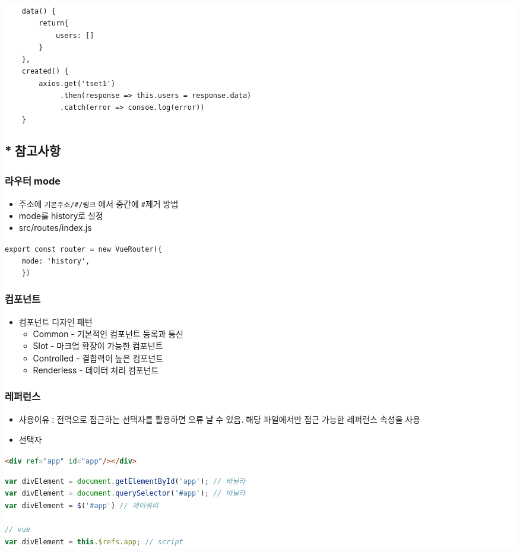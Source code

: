 ```
    data() {
        return{
            users: []
        }
    },
    created() {
        axios.get('tset1')
             .then(response => this.users = response.data)
             .catch(error => consoe.log(error))
    }
```





## * 참고사항

### 라우터 mode

- 주소에 `기본주소/#/링크` 에서 중간에 `#`제거 방법
- mode를 history로 설정
- src/routes/index.js

```
export const router = new VueRouter({
    mode: 'history',
    })
```



### 컴포넌트

- 컴포넌트 디자인 패턴
  - Common - 기본적인 컴포넌트 등록과 통신
  - Slot - 마크업 확장이 가능한 컴포넌트
  - Controlled - 결합력이 높은 컴포넌트
  - Renderless - 데이터 처리 컴포넌트



### 레퍼런스

- 사용이유 : 전역으로 접근하는 선택자를 활용하면 오류 날 수 있음. 해당 파일에서만 접근 가능한 레퍼런스 속성을 사용

- 선택자

```html
<div ref="app" id="app"/></div>
```

```javascript
var divElement = document.getElementById('app'); // 바닐라 
var divElement = document.querySelector('#app'); // 바닐라
var divElement = $('#app') // 제이쿼리

// vue
var divElement = this.$refs.app; // script
```

